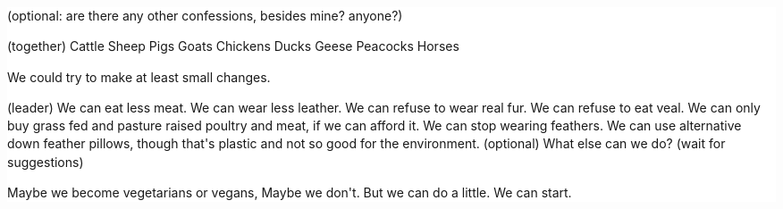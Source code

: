 
<tr><td style="vertical-align:top;" width="46%">
<div class="liturgy"><span lang="he">

</span></div></td>
 
<td style="vertical-align:top;" width="53%">
<div class="english">
(optional: are there any other confessions, besides mine? anyone?)

(together)
Cattle
Sheep
Pigs
Goats
Chickens
Ducks
Geese
Peacocks
Horses

We could try to make at least small changes.
</div></td></tr>


<tr><td style="vertical-align:top;" width="46%">
<div class="liturgy"><span lang="he">

</span></div></td>
 
<td style="vertical-align:top;" width="53%">
<div class="english">
(leader)
We can eat less meat.
We can wear less leather.
We can refuse to wear real fur.
We can refuse to eat veal.
We can only buy grass fed and pasture raised poultry and meat, if we can afford it.
We can stop wearing feathers.
We can use alternative down feather pillows, though that's plastic and not so good for the environment.
(optional) What else can we do? (wait for suggestions)
</div></td></tr>


<tr><td style="vertical-align:top;" width="46%">
<div class="liturgy"><span lang="he">

</span></div></td>
 
<td style="vertical-align:top;" width="53%">
<div class="english">
Maybe we become vegetarians or vegans,
Maybe we don't.
But we can do a little.
We can start.
</div></td></tr>

